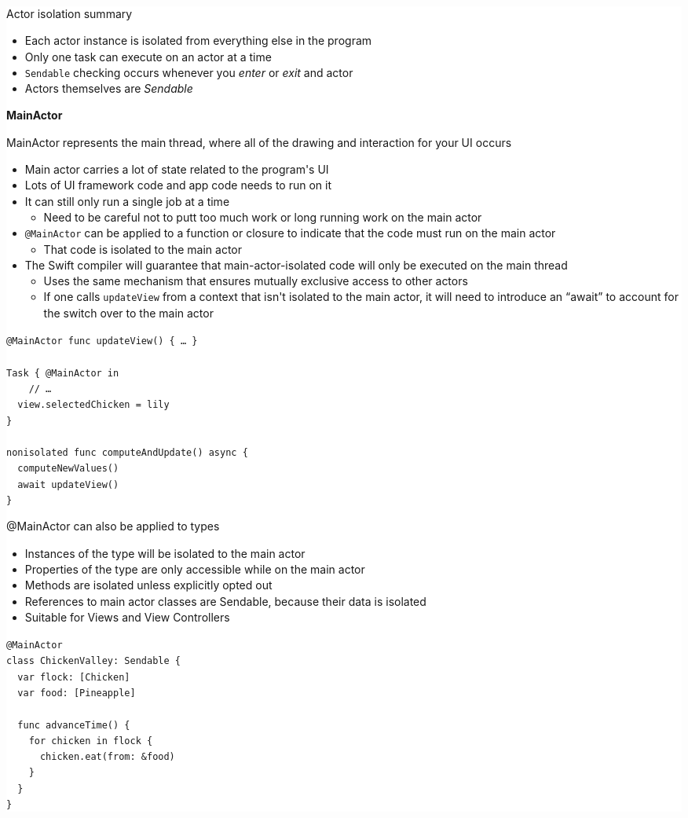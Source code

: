 Actor isolation summary

* Each actor instance is isolated from everything else in the program
* Only one task can execute on an actor at a time
* `Sendable` checking occurs whenever you *enter* or *exit* and actor
* Actors themselves are *Sendable*

**MainActor**

MainActor represents the main thread, where all of the drawing and interaction for your UI occurs

* Main actor carries a lot of state related to the program's UI
* Lots of UI framework code and app code needs to run on it
* It can still only run a single job at a time
	* Need to be careful not to putt too much work or long running work on the main actor
* `@MainActor` can be applied to a function or closure to indicate that the code must run on the main actor
	* That code is isolated to the main actor
* The Swift compiler will guarantee that main-actor-isolated code will only be executed on the main thread
	* Uses the same mechanism that ensures mutually exclusive access to other actors
	* If one calls `updateView` from a context that isn't isolated to the main actor, it will need to introduce an “await” to account for the switch over to the main actor

```
@MainActor func updateView() { … }

Task { @MainActor in
	// …
  view.selectedChicken = lily
}

nonisolated func computeAndUpdate() async {
  computeNewValues()
  await updateView()
}
```

@MainActor can also be applied to types

* Instances of the type will be isolated to the main actor
* Properties of the type are only accessible while on the main actor
* Methods are isolated unless explicitly opted out
* References to main actor classes are Sendable, because their data is isolated
* Suitable for Views and View Controllers

```
@MainActor
class ChickenValley: Sendable {
  var flock: [Chicken]
  var food: [Pineapple]

  func advanceTime() {
    for chicken in flock {
      chicken.eat(from: &food)
    }
  }
}
```

